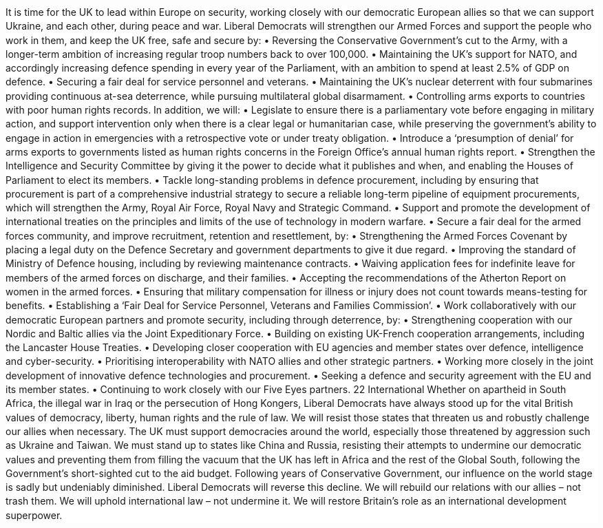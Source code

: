 It is time for the UK to lead within Europe on security, working closely with our democratic European allies so that we can support Ukraine, and each other, during peace and war.
Liberal Democrats will strengthen our Armed Forces and support the people who work in them, and keep the UK free, safe and secure by:
• 	Reversing the Conservative Government’s cut to the Army, with a longer-term ambition of increasing regular troop numbers back to over 100,000.
• 	Maintaining the UK’s support for NATO, and accordingly increasing defence spending in every year of the Parliament, with an ambition to spend at least 2.5% of GDP on defence.
• 	Securing a fair deal for service personnel and veterans.
• 	Maintaining the UK’s nuclear deterrent with four submarines providing continuous at-sea deterrence, while pursuing multilateral global disarmament.
• 	Controlling arms exports to countries with poor human rights records.
In addition, we will:
• 	Legislate to ensure there is a parliamentary vote before engaging in military action, and support intervention only when there is a clear legal or humanitarian case, while preserving the government’s ability to engage in action in emergencies with a retrospective vote or under treaty obligation.
• 	Introduce a ‘presumption of denial’ for arms exports to governments listed as human rights concerns in the Foreign Office’s annual human rights report.
• 	Strengthen the Intelligence and Security Committee by giving it the power to decide what it publishes and when, and enabling the Houses of Parliament to elect its members.
• 	Tackle long-standing problems in defence procurement, including by ensuring that procurement is part of a comprehensive industrial strategy to secure a reliable long-term pipeline of equipment procurements, which will strengthen the Army, Royal Air Force, Royal Navy and Strategic Command.
• 	Support and promote the development of international treaties on the principles and limits of the use of technology in modern warfare.
• 	Secure a fair deal for the armed forces community, and improve recruitment, retention and resettlement, by:
•	Strengthening the Armed Forces Covenant by placing a legal duty on the Defence Secretary and government departments to give it due regard. 
•	Improving the standard of Ministry of Defence housing, including by reviewing maintenance contracts.
•	Waiving application fees for indefinite leave for members of the armed forces on discharge, and their families.
•	Accepting the recommendations of the Atherton Report on women in the armed forces.
•	Ensuring that military compensation for illness or injury does not count towards means-testing for benefits.
•	Establishing a ‘Fair Deal for Service Personnel, Veterans and Families Commission’.
• 	Work collaboratively with our democratic European partners and promote security, including through deterrence, by:
•	Strengthening cooperation with our Nordic and Baltic allies via the Joint Expeditionary Force.
•	Building on existing UK-French cooperation arrangements, including the Lancaster House Treaties.
•	Developing closer cooperation with EU agencies and member states over defence, intelligence and cyber-security.
•	Prioritising interoperability with NATO allies and other strategic partners.
•	Working more closely in the joint development of innovative defence technologies and procurement.
•	Seeking a defence and security agreement with the EU and its member states.
•	Continuing to work closely with our Five Eyes partners. 
22 International
Whether on apartheid in South Africa, the illegal war in Iraq or the persecution of Hong Kongers, Liberal Democrats have always stood up for the vital British values of democracy, liberty, human rights and the rule of law. We will resist those states that threaten us and robustly challenge our allies when necessary. 
The UK must support democracies around the world, especially those threatened by aggression such as Ukraine and Taiwan. We must stand up to states like China and Russia, resisting their attempts to undermine our democratic values and preventing them from filling the vacuum that the UK has left in Africa and the rest of the Global South, following the Government’s short-sighted cut to the aid budget.
Following years of Conservative Government, our influence on the world stage is sadly but undeniably diminished. Liberal Democrats will reverse this decline. We will rebuild our relations with our allies – not trash them. We will uphold international law – not undermine it. We will restore Britain’s role as an international development superpower.